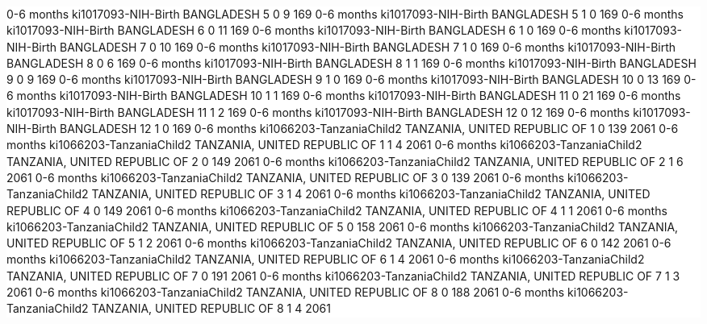 0-6 months    ki1017093-NIH-Birth        BANGLADESH                     5                  0        9    169
0-6 months    ki1017093-NIH-Birth        BANGLADESH                     5                  1        0    169
0-6 months    ki1017093-NIH-Birth        BANGLADESH                     6                  0       11    169
0-6 months    ki1017093-NIH-Birth        BANGLADESH                     6                  1        0    169
0-6 months    ki1017093-NIH-Birth        BANGLADESH                     7                  0       10    169
0-6 months    ki1017093-NIH-Birth        BANGLADESH                     7                  1        0    169
0-6 months    ki1017093-NIH-Birth        BANGLADESH                     8                  0        6    169
0-6 months    ki1017093-NIH-Birth        BANGLADESH                     8                  1        1    169
0-6 months    ki1017093-NIH-Birth        BANGLADESH                     9                  0        9    169
0-6 months    ki1017093-NIH-Birth        BANGLADESH                     9                  1        0    169
0-6 months    ki1017093-NIH-Birth        BANGLADESH                     10                 0       13    169
0-6 months    ki1017093-NIH-Birth        BANGLADESH                     10                 1        1    169
0-6 months    ki1017093-NIH-Birth        BANGLADESH                     11                 0       21    169
0-6 months    ki1017093-NIH-Birth        BANGLADESH                     11                 1        2    169
0-6 months    ki1017093-NIH-Birth        BANGLADESH                     12                 0       12    169
0-6 months    ki1017093-NIH-Birth        BANGLADESH                     12                 1        0    169
0-6 months    ki1066203-TanzaniaChild2   TANZANIA, UNITED REPUBLIC OF   1                  0      139   2061
0-6 months    ki1066203-TanzaniaChild2   TANZANIA, UNITED REPUBLIC OF   1                  1        4   2061
0-6 months    ki1066203-TanzaniaChild2   TANZANIA, UNITED REPUBLIC OF   2                  0      149   2061
0-6 months    ki1066203-TanzaniaChild2   TANZANIA, UNITED REPUBLIC OF   2                  1        6   2061
0-6 months    ki1066203-TanzaniaChild2   TANZANIA, UNITED REPUBLIC OF   3                  0      139   2061
0-6 months    ki1066203-TanzaniaChild2   TANZANIA, UNITED REPUBLIC OF   3                  1        4   2061
0-6 months    ki1066203-TanzaniaChild2   TANZANIA, UNITED REPUBLIC OF   4                  0      149   2061
0-6 months    ki1066203-TanzaniaChild2   TANZANIA, UNITED REPUBLIC OF   4                  1        1   2061
0-6 months    ki1066203-TanzaniaChild2   TANZANIA, UNITED REPUBLIC OF   5                  0      158   2061
0-6 months    ki1066203-TanzaniaChild2   TANZANIA, UNITED REPUBLIC OF   5                  1        2   2061
0-6 months    ki1066203-TanzaniaChild2   TANZANIA, UNITED REPUBLIC OF   6                  0      142   2061
0-6 months    ki1066203-TanzaniaChild2   TANZANIA, UNITED REPUBLIC OF   6                  1        4   2061
0-6 months    ki1066203-TanzaniaChild2   TANZANIA, UNITED REPUBLIC OF   7                  0      191   2061
0-6 months    ki1066203-TanzaniaChild2   TANZANIA, UNITED REPUBLIC OF   7                  1        3   2061
0-6 months    ki1066203-TanzaniaChild2   TANZANIA, UNITED REPUBLIC OF   8                  0      188   2061
0-6 months    ki1066203-TanzaniaChild2   TANZANIA, UNITED REPUBLIC OF   8                  1        4   2061